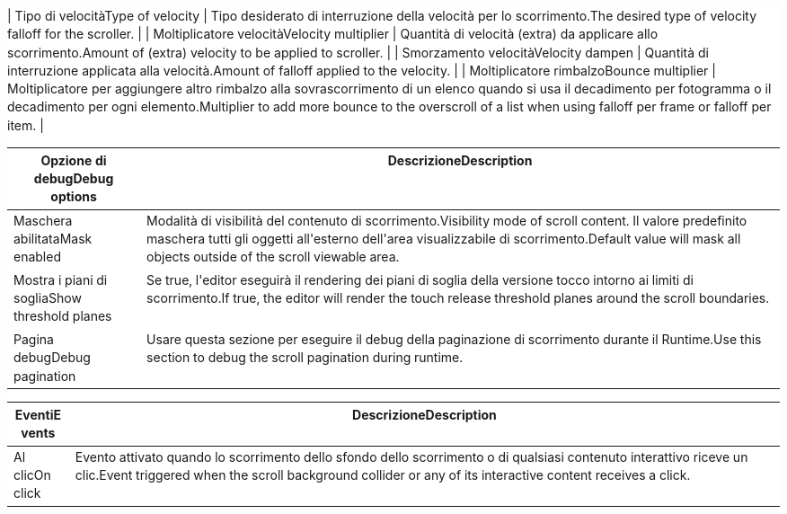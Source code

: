 | <span data-ttu-id="19f80-191">Tipo di velocità</span><span class="sxs-lookup"><span data-stu-id="19f80-191">Type of velocity</span></span>       | <span data-ttu-id="19f80-192">Tipo desiderato di interruzione della velocità per lo scorrimento.</span><span class="sxs-lookup"><span data-stu-id="19f80-192">The desired type of velocity falloff for the scroller.</span></span>                                                                                        |
| <span data-ttu-id="19f80-193">Moltiplicatore velocità</span><span class="sxs-lookup"><span data-stu-id="19f80-193">Velocity multiplier</span></span>     | <span data-ttu-id="19f80-194">Quantità di velocità (extra) da applicare allo scorrimento.</span><span class="sxs-lookup"><span data-stu-id="19f80-194">Amount of (extra) velocity to be applied to scroller.</span></span>                                                                                                                                                        |
| <span data-ttu-id="19f80-195">Smorzamento velocità</span><span class="sxs-lookup"><span data-stu-id="19f80-195">Velocity dampen</span></span>     | <span data-ttu-id="19f80-196">Quantità di interruzione applicata alla velocità.</span><span class="sxs-lookup"><span data-stu-id="19f80-196">Amount of falloff applied to the velocity.</span></span> |
| <span data-ttu-id="19f80-197">Moltiplicatore rimbalzo</span><span class="sxs-lookup"><span data-stu-id="19f80-197">Bounce multiplier</span></span>     | <span data-ttu-id="19f80-198">Moltiplicatore per aggiungere altro rimbalzo alla sovrascorrimento di un elenco quando si usa il decadimento per fotogramma o il decadimento per ogni elemento.</span><span class="sxs-lookup"><span data-stu-id="19f80-198">Multiplier to add more bounce to the overscroll of a list when using falloff per frame or falloff per item.</span></span> |

| <span data-ttu-id="19f80-199">Opzione di debug</span><span class="sxs-lookup"><span data-stu-id="19f80-199">Debug options</span></span> |            <span data-ttu-id="19f80-200">Descrizione</span><span class="sxs-lookup"><span data-stu-id="19f80-200">Description</span></span>                                                                                                                                                                         |
|-------------------|------------------------------------------------------------------------------------------------------------------------------------------------------------------------------------|
| <span data-ttu-id="19f80-201">Maschera abilitata</span><span class="sxs-lookup"><span data-stu-id="19f80-201">Mask enabled</span></span>       | <span data-ttu-id="19f80-202">Modalità di visibilità del contenuto di scorrimento.</span><span class="sxs-lookup"><span data-stu-id="19f80-202">Visibility mode of scroll content.</span></span> <span data-ttu-id="19f80-203">Il valore predefinito maschera tutti gli oggetti all'esterno dell'area visualizzabile di scorrimento.</span><span class="sxs-lookup"><span data-stu-id="19f80-203">Default value will mask all objects outside of the scroll viewable area.</span></span>                                                                                        |
| <span data-ttu-id="19f80-204">Mostra i piani di soglia</span><span class="sxs-lookup"><span data-stu-id="19f80-204">Show threshold planes</span></span>     | <span data-ttu-id="19f80-205">Se true, l'editor eseguirà il rendering dei piani di soglia della versione tocco intorno ai limiti di scorrimento.</span><span class="sxs-lookup"><span data-stu-id="19f80-205">If true, the editor will render the touch release threshold planes around the scroll boundaries.</span></span>                                                                                                                                                        |
| <span data-ttu-id="19f80-206">Pagina debug</span><span class="sxs-lookup"><span data-stu-id="19f80-206">Debug pagination</span></span>     | <span data-ttu-id="19f80-207">Usare questa sezione per eseguire il debug della paginazione di scorrimento durante il Runtime.</span><span class="sxs-lookup"><span data-stu-id="19f80-207">Use this section to debug the scroll pagination during runtime.</span></span> |

| <span data-ttu-id="19f80-208">Eventi</span><span class="sxs-lookup"><span data-stu-id="19f80-208">Events</span></span>|    <span data-ttu-id="19f80-209">Descrizione</span><span class="sxs-lookup"><span data-stu-id="19f80-209">Description</span></span>                                                                                                                                                                                 |
|-------------------|------------------------------------------------------------------------------------------------------------------------------------------------------------------------------------|
| <span data-ttu-id="19f80-210">Al clic</span><span class="sxs-lookup"><span data-stu-id="19f80-210">On click</span></span>       | <span data-ttu-id="19f80-211">Evento attivato quando lo scorrimento dello sfondo dello scorrimento o di qualsiasi contenuto interattivo riceve un clic.</span><span class="sxs-lookup"><span data-stu-id="19f80-211">Event triggered when the scroll background collider or any of its interactive content receives a click.</span></span>                                                                                        |